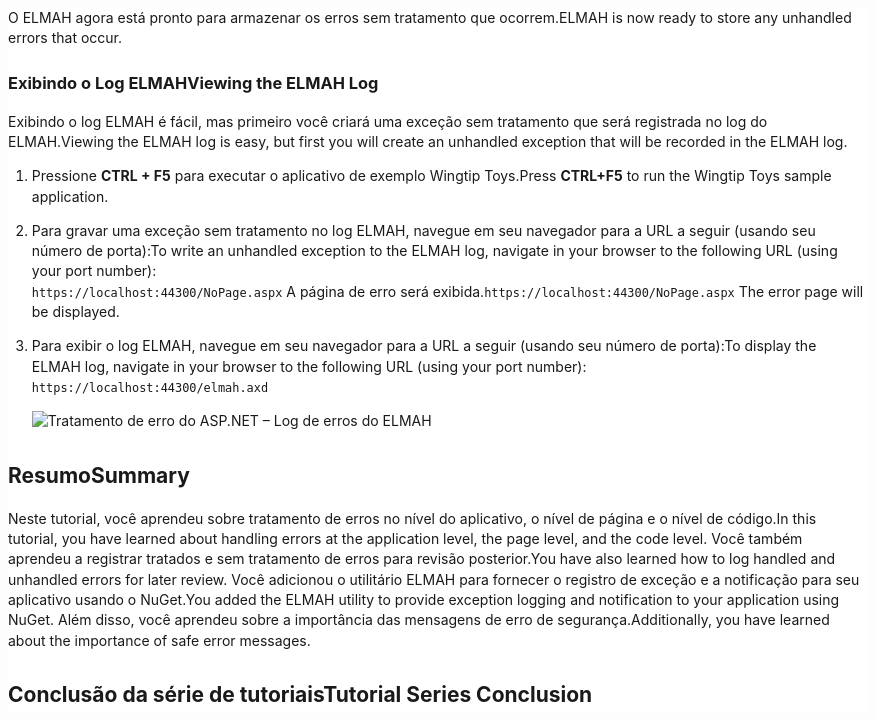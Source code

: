 
<span data-ttu-id="db0f2-316">O ELMAH agora está pronto para armazenar os erros sem tratamento que ocorrem.</span><span class="sxs-lookup"><span data-stu-id="db0f2-316">ELMAH is now ready to store any unhandled errors that occur.</span></span>

### <a name="viewing-the-elmah-log"></a><span data-ttu-id="db0f2-317">Exibindo o Log ELMAH</span><span class="sxs-lookup"><span data-stu-id="db0f2-317">Viewing the ELMAH Log</span></span>

<span data-ttu-id="db0f2-318">Exibindo o log ELMAH é fácil, mas primeiro você criará uma exceção sem tratamento que será registrada no log do ELMAH.</span><span class="sxs-lookup"><span data-stu-id="db0f2-318">Viewing the ELMAH log is easy, but first you will create an unhandled exception that will be recorded in the ELMAH log.</span></span>

1. <span data-ttu-id="db0f2-319">Pressione **CTRL + F5** para executar o aplicativo de exemplo Wingtip Toys.</span><span class="sxs-lookup"><span data-stu-id="db0f2-319">Press **CTRL+F5** to run the Wingtip Toys sample application.</span></span>
2. <span data-ttu-id="db0f2-320">Para gravar uma exceção sem tratamento no log ELMAH, navegue em seu navegador para a URL a seguir (usando seu número de porta):</span><span class="sxs-lookup"><span data-stu-id="db0f2-320">To write an unhandled exception to the ELMAH log, navigate in your browser to the following URL (using your port number):</span></span>  
    <span data-ttu-id="db0f2-321">`https://localhost:44300/NoPage.aspx` A página de erro será exibida.</span><span class="sxs-lookup"><span data-stu-id="db0f2-321">`https://localhost:44300/NoPage.aspx` The error page will be displayed.</span></span>
3. <span data-ttu-id="db0f2-322">Para exibir o log ELMAH, navegue em seu navegador para a URL a seguir (usando seu número de porta):</span><span class="sxs-lookup"><span data-stu-id="db0f2-322">To display the ELMAH log, navigate in your browser to the following URL (using your port number):</span></span>  
    `https://localhost:44300/elmah.axd`

    ![Tratamento de erro do ASP.NET – Log de erros do ELMAH](aspnet-error-handling/_static/image9.png)

## <a name="summary"></a><span data-ttu-id="db0f2-324">Resumo</span><span class="sxs-lookup"><span data-stu-id="db0f2-324">Summary</span></span>

<span data-ttu-id="db0f2-325">Neste tutorial, você aprendeu sobre tratamento de erros no nível do aplicativo, o nível de página e o nível de código.</span><span class="sxs-lookup"><span data-stu-id="db0f2-325">In this tutorial, you have learned about handling errors at the application level, the page level, and the code level.</span></span> <span data-ttu-id="db0f2-326">Você também aprendeu a registrar tratados e sem tratamento de erros para revisão posterior.</span><span class="sxs-lookup"><span data-stu-id="db0f2-326">You have also learned how to log handled and unhandled errors for later review.</span></span> <span data-ttu-id="db0f2-327">Você adicionou o utilitário ELMAH para fornecer o registro de exceção e a notificação para seu aplicativo usando o NuGet.</span><span class="sxs-lookup"><span data-stu-id="db0f2-327">You added the ELMAH utility to provide exception logging and notification to your application using NuGet.</span></span> <span data-ttu-id="db0f2-328">Além disso, você aprendeu sobre a importância das mensagens de erro de segurança.</span><span class="sxs-lookup"><span data-stu-id="db0f2-328">Additionally, you have learned about the importance of safe error messages.</span></span>

## <a name="tutorial-series-conclusion"></a><span data-ttu-id="db0f2-329">Conclusão da série de tutoriais</span><span class="sxs-lookup"><span data-stu-id="db0f2-329">Tutorial Series Conclusion</span></span>
